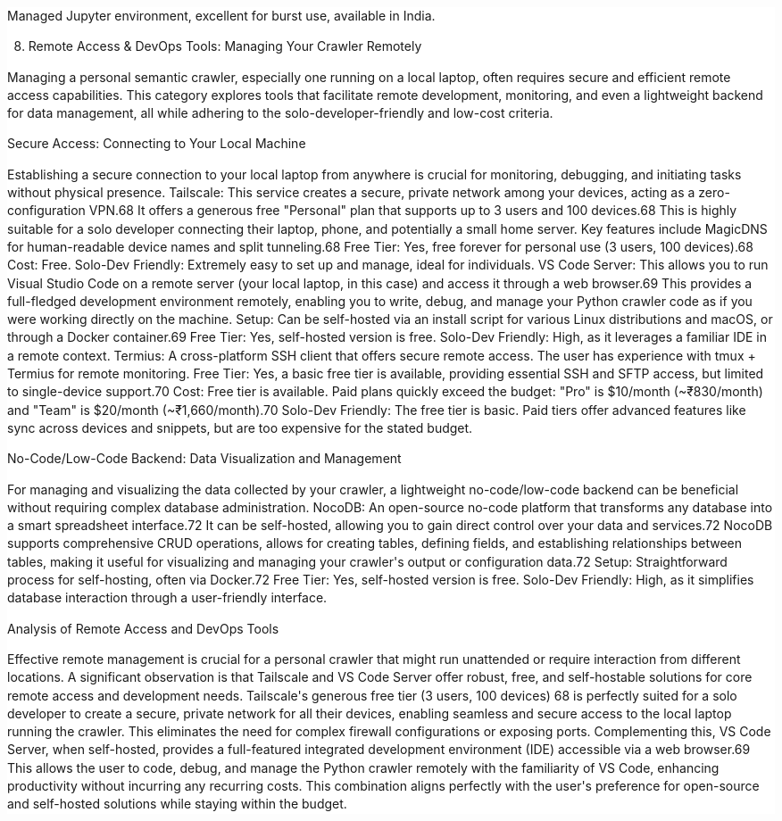 Managed Jupyter environment, excellent for burst use, available in India.


8. Remote Access & DevOps Tools: Managing Your Crawler Remotely

Managing a personal semantic crawler, especially one running on a local laptop, often requires secure and efficient remote access capabilities. This category explores tools that facilitate remote development, monitoring, and even a lightweight backend for data management, all while adhering to the solo-developer-friendly and low-cost criteria.

Secure Access: Connecting to Your Local Machine

Establishing a secure connection to your local laptop from anywhere is crucial for monitoring, debugging, and initiating tasks without physical presence.
Tailscale: This service creates a secure, private network among your devices, acting as a zero-configuration VPN.68 It offers a generous free "Personal" plan that supports up to 3 users and 100 devices.68 This is highly suitable for a solo developer connecting their laptop, phone, and potentially a small home server. Key features include MagicDNS for human-readable device names and split tunneling.68
Free Tier: Yes, free forever for personal use (3 users, 100 devices).68
Cost: Free.
Solo-Dev Friendly: Extremely easy to set up and manage, ideal for individuals.
VS Code Server: This allows you to run Visual Studio Code on a remote server (your local laptop, in this case) and access it through a web browser.69 This provides a full-fledged development environment remotely, enabling you to write, debug, and manage your Python crawler code as if you were working directly on the machine.
Setup: Can be self-hosted via an install script for various Linux distributions and macOS, or through a Docker container.69
Free Tier: Yes, self-hosted version is free.
Solo-Dev Friendly: High, as it leverages a familiar IDE in a remote context.
Termius: A cross-platform SSH client that offers secure remote access. The user has experience with tmux + Termius for remote monitoring.
Free Tier: Yes, a basic free tier is available, providing essential SSH and SFTP access, but limited to single-device support.70
Cost: Free tier is available. Paid plans quickly exceed the budget: "Pro" is $10/month (~₹830/month) and "Team" is $20/month (~₹1,660/month).70
Solo-Dev Friendly: The free tier is basic. Paid tiers offer advanced features like sync across devices and snippets, but are too expensive for the stated budget.

No-Code/Low-Code Backend: Data Visualization and Management

For managing and visualizing the data collected by your crawler, a lightweight no-code/low-code backend can be beneficial without requiring complex database administration.
NocoDB: An open-source no-code platform that transforms any database into a smart spreadsheet interface.72 It can be self-hosted, allowing you to gain direct control over your data and services.72 NocoDB supports comprehensive CRUD operations, allows for creating tables, defining fields, and establishing relationships between tables, making it useful for visualizing and managing your crawler's output or configuration data.72
Setup: Straightforward process for self-hosting, often via Docker.72
Free Tier: Yes, self-hosted version is free.
Solo-Dev Friendly: High, as it simplifies database interaction through a user-friendly interface.

Analysis of Remote Access and DevOps Tools

Effective remote management is crucial for a personal crawler that might run unattended or require interaction from different locations.
A significant observation is that Tailscale and VS Code Server offer robust, free, and self-hostable solutions for core remote access and development needs. Tailscale's generous free tier (3 users, 100 devices) 68 is perfectly suited for a solo developer to create a secure, private network for all their devices, enabling seamless and secure access to the local laptop running the crawler. This eliminates the need for complex firewall configurations or exposing ports. Complementing this, VS Code Server, when self-hosted, provides a full-featured integrated development environment (IDE) accessible via a web browser.69 This allows the user to code, debug, and manage the Python crawler remotely with the familiarity of VS Code, enhancing productivity without incurring any recurring costs. This combination aligns perfectly with the user's preference for open-source and self-hosted solutions while staying within the budget.